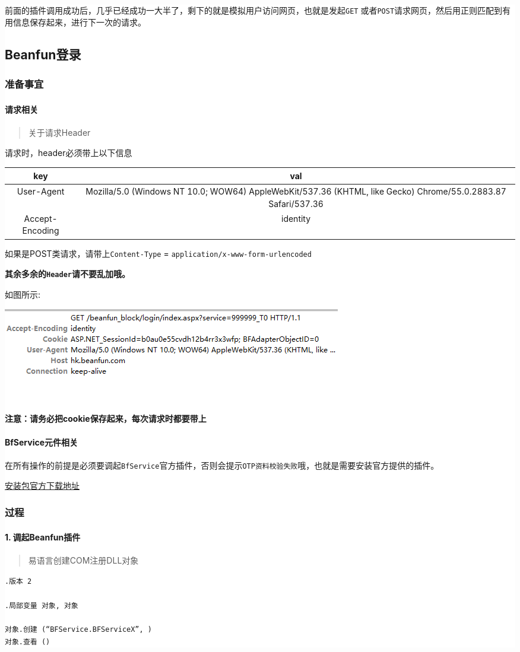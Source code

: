 前面的插件调用成功后，几乎已经成功一大半了，剩下的就是模拟用户访问网页，也就是发起`GET` 或者`POST`请求网页，然后用正则匹配到有用信息保存起来，进行下一次的请求。

## Beanfun登录

### 准备事宜



#### 请求相关

>  关于请求Header

请求时，header必须带上以下信息

|       key       |                             val                              |
| :-------------: | :----------------------------------------------------------: |
|   User-Agent    | Mozilla/5.0 (Windows NT 10.0; WOW64) AppleWebKit/537.36 (KHTML, like Gecko) Chrome/55.0.2883.87 Safari/537.36 |
| Accept-Encoding |                           identity                           |

如果是POST类请求，请带上`Content-Type` = `application/x-www-form-urlencoded`

**其余多余的`Header`请不要乱加哦。**

如图所示:

![headers](./headers.png)

**注意：请务必把cookie保存起来，每次请求时都要带上**



#### BfService元件相关

在所有操作的前提是必须要调起`BfService`官方插件，否则会提示`OTP资料校验失败`哦，也就是需要安装官方提供的插件。

[安装包官方下载地址](http://hk.download.beanfun.com/beanfun20/beanfun_2_0_93_170_hk.exe)



### 过程

#### 1. 调起Beanfun插件

>  易语言创建COM注册DLL对象

```
.版本 2

.局部变量 对象, 对象

对象.创建 (“BFService.BFServiceX”, )
对象.查看 ()
```
